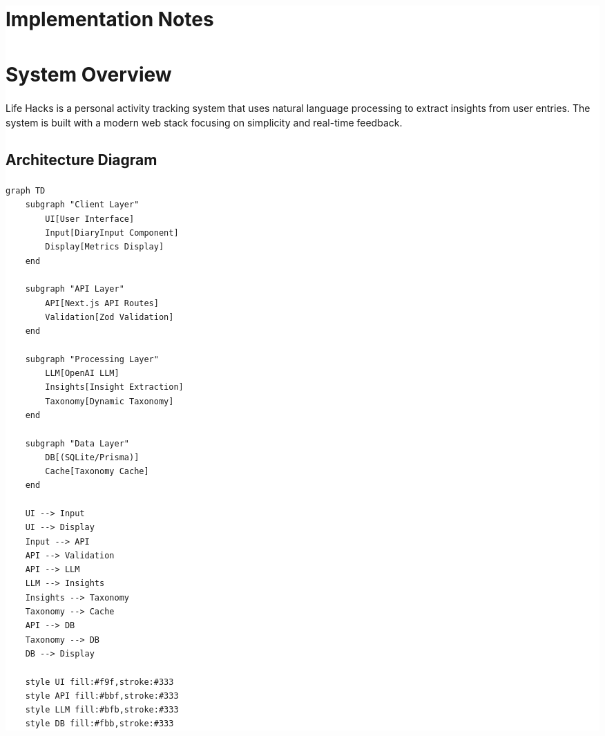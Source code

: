 # Implementation Notes

# System Overview
Life Hacks is a personal activity tracking system that uses natural language processing to extract insights from user entries. The system is built with a modern web stack focusing on simplicity and real-time feedback.

## Architecture Diagram
```mermaid
graph TD
    subgraph "Client Layer"
        UI[User Interface]
        Input[DiaryInput Component]
        Display[Metrics Display]
    end

    subgraph "API Layer"
        API[Next.js API Routes]
        Validation[Zod Validation]
    end

    subgraph "Processing Layer"
        LLM[OpenAI LLM]
        Insights[Insight Extraction]
        Taxonomy[Dynamic Taxonomy]
    end

    subgraph "Data Layer"
        DB[(SQLite/Prisma)]
        Cache[Taxonomy Cache]
    end

    UI --> Input
    UI --> Display
    Input --> API
    API --> Validation
    API --> LLM
    LLM --> Insights
    Insights --> Taxonomy
    Taxonomy --> Cache
    API --> DB
    Taxonomy --> DB
    DB --> Display

    style UI fill:#f9f,stroke:#333
    style API fill:#bbf,stroke:#333
    style LLM fill:#bfb,stroke:#333
    style DB fill:#fbb,stroke:#333
```
